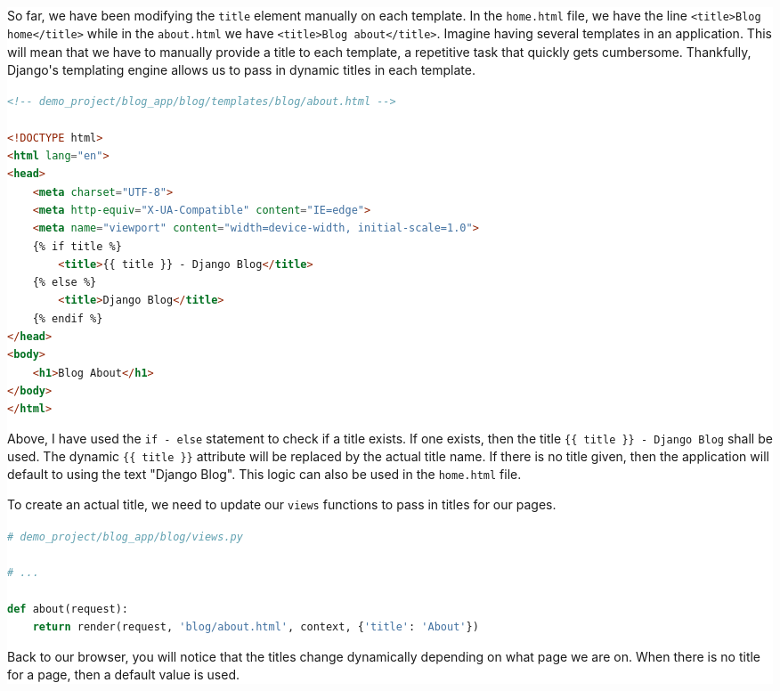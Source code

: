 So far, we have been modifying the `title` element manually on each template. In the `home.html` file, we have the line `<title>Blog home</title>` while in the `about.html` we have `<title>Blog about</title>`. Imagine having several templates in an application. This will mean that we have to manually provide a title to each template, a repetitive task that quickly gets cumbersome. Thankfully, Django's templating engine allows us to pass in dynamic titles in each template. 

```html
<!-- demo_project/blog_app/blog/templates/blog/about.html -->

<!DOCTYPE html>
<html lang="en">
<head>
    <meta charset="UTF-8">
    <meta http-equiv="X-UA-Compatible" content="IE=edge">
    <meta name="viewport" content="width=device-width, initial-scale=1.0">
    {% if title %}
        <title>{{ title }} - Django Blog</title>
    {% else %}
        <title>Django Blog</title>
    {% endif %}
</head>
<body>
    <h1>Blog About</h1>
</body>
</html>
```

Above, I have used the `if - else` statement to check if a title exists. If one exists, then the title `{{ title }} - Django Blog` shall be used. The dynamic `{{ title }}` attribute will be replaced by the actual title name. If there is no title given, then the application will default to using the text "Django Blog". This logic can also be used in the `home.html` file. 

To create an actual title, we need to update our `views` functions to pass in titles for our pages.

```python
# demo_project/blog_app/blog/views.py

# ...

def about(request):
    return render(request, 'blog/about.html', context, {'title': 'About'})
```

Back to our browser, you will notice that the titles change dynamically depending on what page we are on. When there is no title for a page, then a default value is used.
